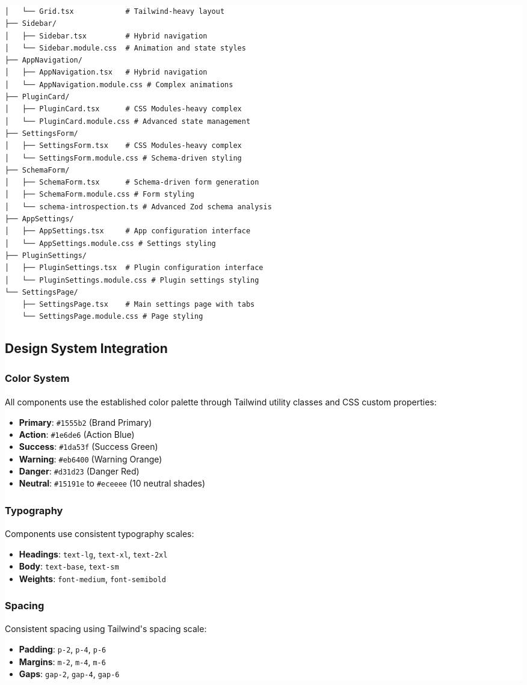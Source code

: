 ```
│   └── Grid.tsx            # Tailwind-heavy layout
├── Sidebar/
│   ├── Sidebar.tsx         # Hybrid navigation
│   └── Sidebar.module.css  # Animation and state styles
├── AppNavigation/
│   ├── AppNavigation.tsx   # Hybrid navigation
│   └── AppNavigation.module.css # Complex animations
├── PluginCard/
│   ├── PluginCard.tsx      # CSS Modules-heavy complex
│   └── PluginCard.module.css # Advanced state management
├── SettingsForm/
│   ├── SettingsForm.tsx    # CSS Modules-heavy complex
│   └── SettingsForm.module.css # Schema-driven styling
├── SchemaForm/
│   ├── SchemaForm.tsx      # Schema-driven form generation
│   ├── SchemaForm.module.css # Form styling
│   └── schema-introspection.ts # Advanced Zod schema analysis
├── AppSettings/
│   ├── AppSettings.tsx     # App configuration interface
│   └── AppSettings.module.css # Settings styling
├── PluginSettings/
│   ├── PluginSettings.tsx  # Plugin configuration interface
│   └── PluginSettings.module.css # Plugin settings styling
└── SettingsPage/
    ├── SettingsPage.tsx    # Main settings page with tabs
    └── SettingsPage.module.css # Page styling
```

## Design System Integration

### Color System
All components use the established color palette through Tailwind utility classes and CSS custom properties:

- **Primary**: `#1555b2` (Brand Primary)
- **Action**: `#1e6de6` (Action Blue)
- **Success**: `#1da53f` (Success Green)
- **Warning**: `#eb6400` (Warning Orange)
- **Danger**: `#d31d23` (Danger Red)
- **Neutral**: `#15191e` to `#eceeee` (10 neutral shades)

### Typography
Components use consistent typography scales:
- **Headings**: `text-lg`, `text-xl`, `text-2xl`
- **Body**: `text-base`, `text-sm`
- **Weights**: `font-medium`, `font-semibold`

### Spacing
Consistent spacing using Tailwind's spacing scale:
- **Padding**: `p-2`, `p-4`, `p-6`
- **Margins**: `m-2`, `m-4`, `m-6`
- **Gaps**: `gap-2`, `gap-4`, `gap-6`
